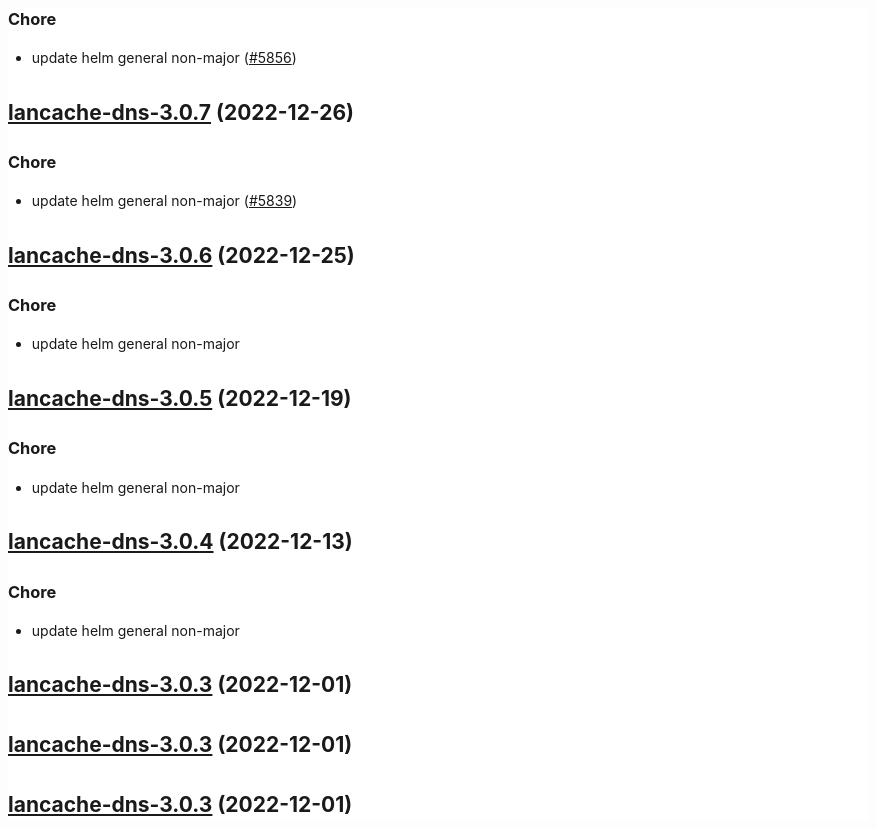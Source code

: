 ### Chore

- update helm general non-major ([#5856](https://github.com/truecharts/charts/issues/5856))

## [lancache-dns-3.0.7](https://github.com/truecharts/charts/compare/lancache-dns-3.0.6...lancache-dns-3.0.7) (2022-12-26)

### Chore

- update helm general non-major ([#5839](https://github.com/truecharts/charts/issues/5839))

## [lancache-dns-3.0.6](https://github.com/truecharts/charts/compare/lancache-dns-3.0.5...lancache-dns-3.0.6) (2022-12-25)

### Chore

- update helm general non-major

## [lancache-dns-3.0.5](https://github.com/truecharts/charts/compare/lancache-dns-3.0.4...lancache-dns-3.0.5) (2022-12-19)

### Chore

- update helm general non-major

## [lancache-dns-3.0.4](https://github.com/truecharts/charts/compare/lancache-dns-3.0.3...lancache-dns-3.0.4) (2022-12-13)

### Chore

- update helm general non-major

## [lancache-dns-3.0.3](https://github.com/truecharts/charts/compare/lancache-dns-3.0.2...lancache-dns-3.0.3) (2022-12-01)

## [lancache-dns-3.0.3](https://github.com/truecharts/charts/compare/lancache-dns-3.0.2...lancache-dns-3.0.3) (2022-12-01)

## [lancache-dns-3.0.3](https://github.com/truecharts/charts/compare/lancache-dns-3.0.2...lancache-dns-3.0.3) (2022-12-01)

